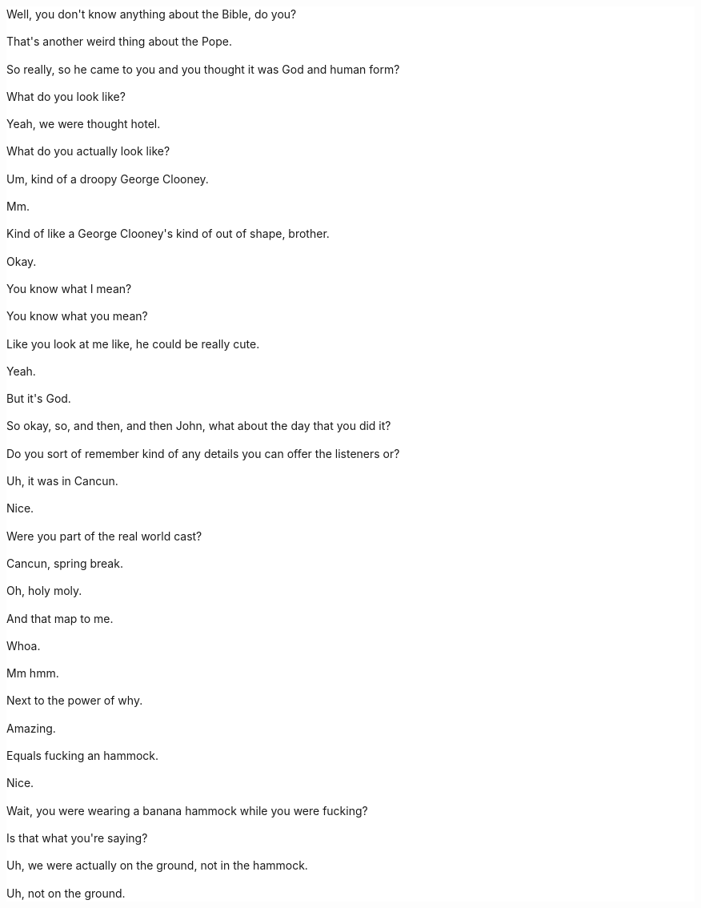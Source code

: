 Well, you don't know anything about the Bible, do you?

That's another weird thing about the Pope.

So really, so he came to you and you thought it was God and human form?

What do you look like?

Yeah, we were thought hotel.

What do you actually look like?

Um, kind of a droopy George Clooney.

Mm.

Kind of like a George Clooney's kind of out of shape, brother.

Okay.

You know what I mean?

You know what you mean?

Like you look at me like, he could be really cute.

Yeah.

But it's God.

So okay, so, and then, and then John, what about the day that you did it?

Do you sort of remember kind of any details you can offer the listeners or?

Uh, it was in Cancun.

Nice.

Were you part of the real world cast?

Cancun, spring break.

Oh, holy moly.

And that map to me.

Whoa.

Mm hmm.

Next to the power of why.

Amazing.

Equals fucking an hammock.

Nice.

Wait, you were wearing a banana hammock while you were fucking?

Is that what you're saying?

Uh, we were actually on the ground, not in the hammock.

Uh, not on the ground.

